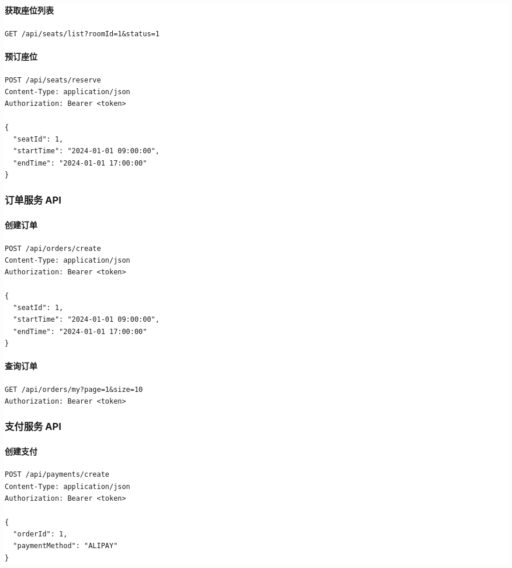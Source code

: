 #### 获取座位列表
```http
GET /api/seats/list?roomId=1&status=1
```

#### 预订座位
```http
POST /api/seats/reserve
Content-Type: application/json
Authorization: Bearer <token>

{
  "seatId": 1,
  "startTime": "2024-01-01 09:00:00",
  "endTime": "2024-01-01 17:00:00"
}
```

### 订单服务 API

#### 创建订单
```http
POST /api/orders/create
Content-Type: application/json
Authorization: Bearer <token>

{
  "seatId": 1,
  "startTime": "2024-01-01 09:00:00",
  "endTime": "2024-01-01 17:00:00"
}
```

#### 查询订单
```http
GET /api/orders/my?page=1&size=10
Authorization: Bearer <token>
```

### 支付服务 API

#### 创建支付
```http
POST /api/payments/create
Content-Type: application/json
Authorization: Bearer <token>

{
  "orderId": 1,
  "paymentMethod": "ALIPAY"
}
```
